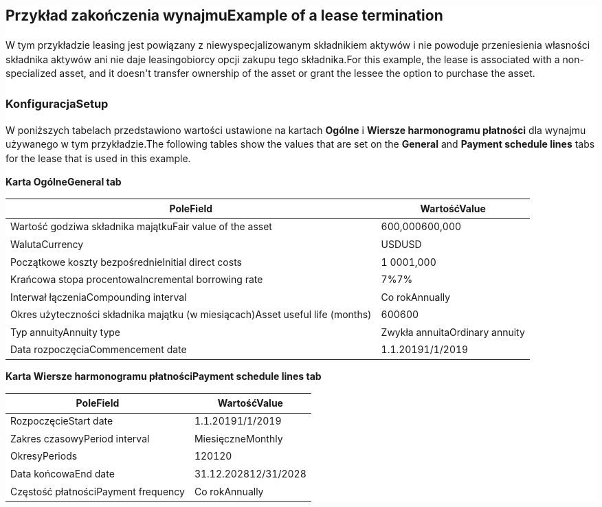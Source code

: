 ## <a name="example-of-a-lease-termination"></a><span data-ttu-id="d0927-169">Przykład zakończenia wynajmu</span><span class="sxs-lookup"><span data-stu-id="d0927-169">Example of a lease termination</span></span>

<span data-ttu-id="d0927-170">W tym przykładzie leasing jest powiązany z niewyspecjalizowanym składnikiem aktywów i nie powoduje przeniesienia własności składnika aktywów ani nie daje leasingobiorcy opcji zakupu tego składnika.</span><span class="sxs-lookup"><span data-stu-id="d0927-170">For this example, the lease is associated with a non-specialized asset, and it doesn't transfer ownership of the asset or grant the lessee the option to purchase the asset.</span></span>

### <a name="setup"></a><span data-ttu-id="d0927-171">Konfiguracja</span><span class="sxs-lookup"><span data-stu-id="d0927-171">Setup</span></span>

<span data-ttu-id="d0927-172">W poniższych tabelach przedstawiono wartości ustawione na kartach **Ogólne** i **Wiersze harmonogramu płatności** dla wynajmu używanego w tym przykładzie.</span><span class="sxs-lookup"><span data-stu-id="d0927-172">The following tables show the values that are set on the **General** and **Payment schedule lines** tabs for the lease that is used in this example.</span></span>

<span data-ttu-id="d0927-173">**Karta Ogólne**</span><span class="sxs-lookup"><span data-stu-id="d0927-173">**General tab**</span></span>

| <span data-ttu-id="d0927-174">Pole</span><span class="sxs-lookup"><span data-stu-id="d0927-174">Field</span></span>                      | <span data-ttu-id="d0927-175">Wartość</span><span class="sxs-lookup"><span data-stu-id="d0927-175">Value</span></span>            |
|----------------------------|------------------|
| <span data-ttu-id="d0927-176">Wartość godziwa składnika majątku</span><span class="sxs-lookup"><span data-stu-id="d0927-176">Fair value of the asset</span></span>    | <span data-ttu-id="d0927-177">600,000</span><span class="sxs-lookup"><span data-stu-id="d0927-177">600,000</span></span>          |
| <span data-ttu-id="d0927-178">Waluta</span><span class="sxs-lookup"><span data-stu-id="d0927-178">Currency</span></span>                   | <span data-ttu-id="d0927-179">USD</span><span class="sxs-lookup"><span data-stu-id="d0927-179">USD</span></span>              |
| <span data-ttu-id="d0927-180">Początkowe koszty bezpośrednie</span><span class="sxs-lookup"><span data-stu-id="d0927-180">Initial direct costs</span></span>       | <span data-ttu-id="d0927-181">1 000</span><span class="sxs-lookup"><span data-stu-id="d0927-181">1,000</span></span>            |
| <span data-ttu-id="d0927-182">Krańcowa stopa procentowa</span><span class="sxs-lookup"><span data-stu-id="d0927-182">Incremental borrowing rate</span></span> | <span data-ttu-id="d0927-183">7%</span><span class="sxs-lookup"><span data-stu-id="d0927-183">7%</span></span>               |
| <span data-ttu-id="d0927-184">Interwał łączenia</span><span class="sxs-lookup"><span data-stu-id="d0927-184">Compounding interval</span></span>       | <span data-ttu-id="d0927-185">Co rok</span><span class="sxs-lookup"><span data-stu-id="d0927-185">Annually</span></span>         |
| <span data-ttu-id="d0927-186">Okres użyteczności składnika majątku (w miesiącach)</span><span class="sxs-lookup"><span data-stu-id="d0927-186">Asset useful life (months)</span></span> | <span data-ttu-id="d0927-187">600</span><span class="sxs-lookup"><span data-stu-id="d0927-187">600</span></span>              |
| <span data-ttu-id="d0927-188">Typ annuity</span><span class="sxs-lookup"><span data-stu-id="d0927-188">Annuity type</span></span>               | <span data-ttu-id="d0927-189">Zwykła annuita</span><span class="sxs-lookup"><span data-stu-id="d0927-189">Ordinary annuity</span></span> |
| <span data-ttu-id="d0927-190">Data rozpoczęcia</span><span class="sxs-lookup"><span data-stu-id="d0927-190">Commencement date</span></span>          | <span data-ttu-id="d0927-191">1.1.2019</span><span class="sxs-lookup"><span data-stu-id="d0927-191">1/1/2019</span></span>         |

<span data-ttu-id="d0927-192">**Karta Wiersze harmonogramu płatności**</span><span class="sxs-lookup"><span data-stu-id="d0927-192">**Payment schedule lines tab**</span></span>

| <span data-ttu-id="d0927-193">Pole</span><span class="sxs-lookup"><span data-stu-id="d0927-193">Field</span></span>             | <span data-ttu-id="d0927-194">Wartość</span><span class="sxs-lookup"><span data-stu-id="d0927-194">Value</span></span>      |
|-------------------|------------|
| <span data-ttu-id="d0927-195">Rozpoczęcie</span><span class="sxs-lookup"><span data-stu-id="d0927-195">Start date</span></span>        | <span data-ttu-id="d0927-196">1.1.2019</span><span class="sxs-lookup"><span data-stu-id="d0927-196">1/1/2019</span></span>   |
| <span data-ttu-id="d0927-197">Zakres czasowy</span><span class="sxs-lookup"><span data-stu-id="d0927-197">Period interval</span></span>   | <span data-ttu-id="d0927-198">Miesięczne</span><span class="sxs-lookup"><span data-stu-id="d0927-198">Monthly</span></span>    |
| <span data-ttu-id="d0927-199">Okresy</span><span class="sxs-lookup"><span data-stu-id="d0927-199">Periods</span></span>           | <span data-ttu-id="d0927-200">120</span><span class="sxs-lookup"><span data-stu-id="d0927-200">120</span></span>        |
| <span data-ttu-id="d0927-201">Data końcowa</span><span class="sxs-lookup"><span data-stu-id="d0927-201">End date</span></span>          | <span data-ttu-id="d0927-202">31.12.2028</span><span class="sxs-lookup"><span data-stu-id="d0927-202">12/31/2028</span></span> |
| <span data-ttu-id="d0927-203">Częstość płatności</span><span class="sxs-lookup"><span data-stu-id="d0927-203">Payment frequency</span></span> | <span data-ttu-id="d0927-204">Co rok</span><span class="sxs-lookup"><span data-stu-id="d0927-204">Annually</span></span>   |